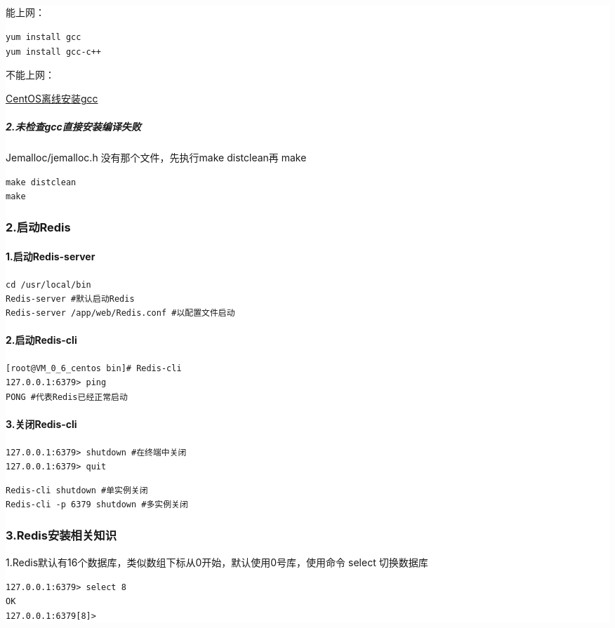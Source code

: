 能上网：

```shell
yum install gcc
yum install gcc-c++
```

不能上网：

[CentOS离线安装gcc](https://blog.csdn.net/White_Black007/article/details/81357234)

##### 2.未检查gcc直接安装编译失败

Jemalloc/jemalloc.h 没有那个文件，先执行make distclean再 make

```shell
make distclean
make
```

### 2.启动Redis

#### 1.启动Redis-server

```shell
cd /usr/local/bin
Redis-server #默认启动Redis
Redis-server /app/web/Redis.conf #以配置文件启动
```

#### 2.启动Redis-cli

```shell
[root@VM_0_6_centos bin]# Redis-cli 
127.0.0.1:6379> ping
PONG #代表Redis已经正常启动
```

#### 3.关闭Redis-cli

```shell
127.0.0.1:6379> shutdown #在终端中关闭
127.0.0.1:6379> quit 
```

```shell
Redis-cli shutdown #单实例关闭
Redis-cli -p 6379 shutdown #多实例关闭
```

### 3.Redis安装相关知识

1.Redis默认有16个数据库，类似数组下标从0开始，默认使用0号库，使用命令 select <dbid> 切换数据库

```shell
127.0.0.1:6379> select 8
OK
127.0.0.1:6379[8]> 
```
